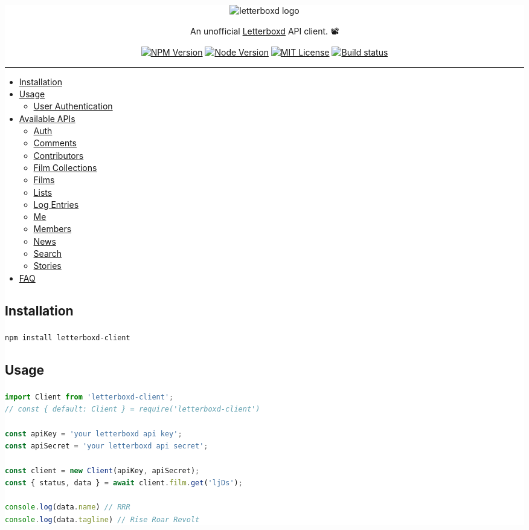 <p align="center">
  <img src="https://user-images.githubusercontent.com/33762/190890947-fae23b13-1149-4572-a967-46575b2031c0.png" alt="letterboxd logo" width="500" />
</p>

<p align="center">
  An unofficial <a href="https://letterboxd.com">Letterboxd</a> API client. 📽️
</p>

<p align="center">
  <a href="https://npm.im/letterboxd-client"><img src="https://img.shields.io/npm/v/letterboxd-client.svg?style=for-the-badge" alt="NPM Version"></a>
  <a href="https://npm.im/letterboxd-client"><img src="https://img.shields.io/node/v/letterboxd-client.svg?style=for-the-badge" alt="Node Version"></a>
  <a href="https://npm.im/letterboxd-client"><img src="https://img.shields.io/npm/l/letterboxd-client.svg?style=for-the-badge" alt="MIT License"></a>
  <a href="https://github.com/dashron/letterboxd-client"><img src="https://img.shields.io/github/workflow/status/dashron/letterboxd-client/CI.svg?style=for-the-badge" alt="Build status"></a>
</p>

---

- [Installation](https://api.readme.dev/docs/installation)
- [Usage](#usage)
  - [User Authentication](#user-authentication)
- [Available APIs](#apis)
  - [Auth](#auth)
  - [Comments](#comments)
  - [Contributors](#contributors)
  - [Film Collections](#film-collections)
  - [Films](#films)
  - [Lists](#lists)
  - [Log Entries](#log-entries)
  - [Me](#me)
  - [Members](#members)
  - [News](#news)
  - [Search](#search)
  - [Stories](#stories)
- [FAQ](#faq)

## Installation

```
npm install letterboxd-client
```

## Usage

```js
import Client from 'letterboxd-client';
// const { default: Client } = require('letterboxd-client')

const apiKey = 'your letterboxd api key';
const apiSecret = 'your letterboxd api secret';

const client = new Client(apiKey, apiSecret);
const { status, data } = await client.film.get('ljDs');

console.log(data.name) // RRR
console.log(data.tagline) // Rise Roar Revolt
```
